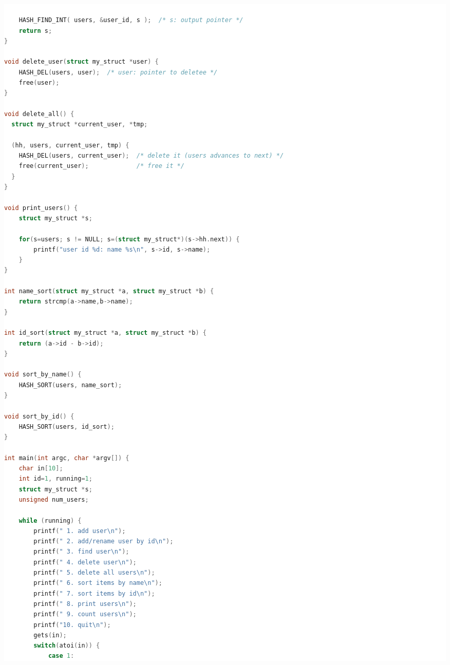 ```c

    HASH_FIND_INT( users, &user_id, s );  /* s: output pointer */
    return s;
}

void delete_user(struct my_struct *user) {
    HASH_DEL(users, user);  /* user: pointer to deletee */
    free(user);
}

void delete_all() {
  struct my_struct *current_user, *tmp;

  (hh, users, current_user, tmp) {
    HASH_DEL(users, current_user);  /* delete it (users advances to next) */
    free(current_user);             /* free it */
  }
}

void print_users() {
    struct my_struct *s;

    for(s=users; s != NULL; s=(struct my_struct*)(s->hh.next)) {
        printf("user id %d: name %s\n", s->id, s->name);
    }
}

int name_sort(struct my_struct *a, struct my_struct *b) {
    return strcmp(a->name,b->name);
}

int id_sort(struct my_struct *a, struct my_struct *b) {
    return (a->id - b->id);
}

void sort_by_name() {
    HASH_SORT(users, name_sort);
}

void sort_by_id() {
    HASH_SORT(users, id_sort);
}

int main(int argc, char *argv[]) {
    char in[10];
    int id=1, running=1;
    struct my_struct *s;
    unsigned num_users;

    while (running) {
        printf(" 1. add user\n");
        printf(" 2. add/rename user by id\n");
        printf(" 3. find user\n");
        printf(" 4. delete user\n");
        printf(" 5. delete all users\n");
        printf(" 6. sort items by name\n");
        printf(" 7. sort items by id\n");
        printf(" 8. print users\n");
        printf(" 9. count users\n");
        printf("10. quit\n");
        gets(in);
        switch(atoi(in)) {
            case 1:
```